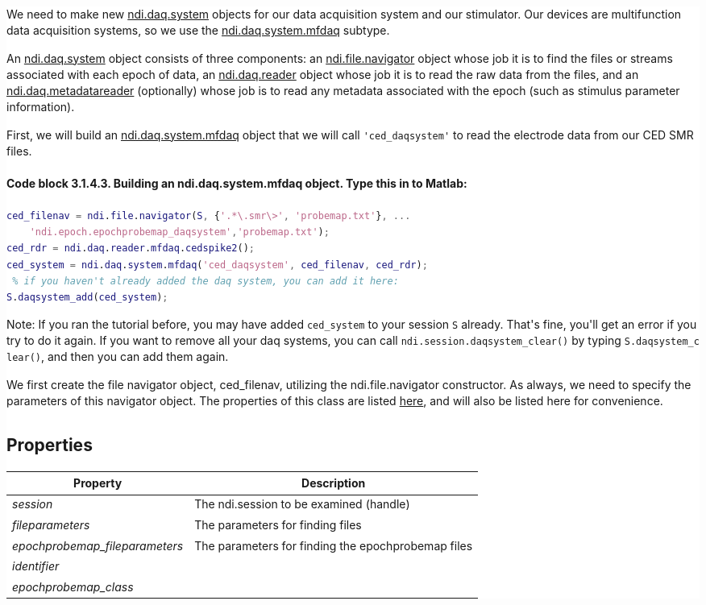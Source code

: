 We need to make new [ndi.daq.system](https://vh-lab.github.io/NDI-matlab/NDI-matlab/reference/%2Bndi/%2Bdaq/system.m/) objects for our data acquisition system and our stimulator. Our devices are
multifunction data acquisition systems, so we use the [ndi.daq.system.mfdaq](https://vh-lab.github.io/NDI-matlab/NDI-matlab/reference/%2Bndi/%2Bdaq/%2Bsystem/mfdaq.m/) subtype.

An [ndi.daq.system](https://vh-lab.github.io/NDI-matlab/NDI-matlab/reference/%2Bndi/%2Bdaq/system.m/) object consists of three components: an
[ndi.file.navigator](https://vh-lab.github.io/NDI-matlab/NDI-matlab/reference/%2Bndi/%2Bfile/navigator.m/) object whose job it is to find the files or
streams associated with
each epoch of data, an [ndi.daq.reader](https://vh-lab.github.io/NDI-matlab/NDI-matlab/reference/%2Bndi/%2Bdaq/reader.m/) object whose job it is to read the raw data from the files, and an
[ndi.daq.metadatareader](https://vh-lab.github.io/NDI-matlab/NDI-matlab/reference/%2Bndi/%2Bdaq/metadatareader.m/) (optionally) whose
job is to read any metadata associated with the epoch (such as stimulus parameter information). 

First, we will build an [ndi.daq.system.mfdaq](https://vh-lab.github.io/NDI-matlab/NDI-matlab/reference/%2Bndi/%2Bdaq/%2Bsystem/mfdaq.m/) object that we will call `'ced_daqsystem'` to
read the electrode data from our CED SMR files.

#### Code block 3.1.4.3. Building an ndi.daq.system.mfdaq object. Type this in to Matlab:

```matlab
ced_filenav = ndi.file.navigator(S, {'.*\.smr\>', 'probemap.txt'}, ...
    'ndi.epoch.epochprobemap_daqsystem','probemap.txt');
ced_rdr = ndi.daq.reader.mfdaq.cedspike2();
ced_system = ndi.daq.system.mfdaq('ced_daqsystem', ced_filenav, ced_rdr);
 % if you haven't already added the daq system, you can add it here:
S.daqsystem_add(ced_system);
```

Note: If you ran the tutorial before, you may have added `ced_system` to your session `S` already. That's fine, you'll get an error if you try to do it again. If you want to remove all your daq systems, you can call `ndi.session.daqsystem_clear()` by typing `S.daqsystem_clear()`, and then you can add them again.

We first create the file navigator object, ced_filenav, utilizing the ndi.file.navigator constructor. As always, we need to specify the parameters of this navigator object. The properties of this class are listed [here](https://vh-lab.github.io/NDI-matlab/NDI-matlab/reference/%2Bndi/%2Bfile/navigator.m/), and will also be listed here for convenience.





## Properties

| Property | Description |
| --- | --- |
| *session* | The ndi.session to be examined (handle) |
| *fileparameters* | The parameters for finding files |
| *epochprobemap_fileparameters* | The parameters for finding the epochprobemap files |
| *identifier* |  |
| *epochprobemap_class* |  |

